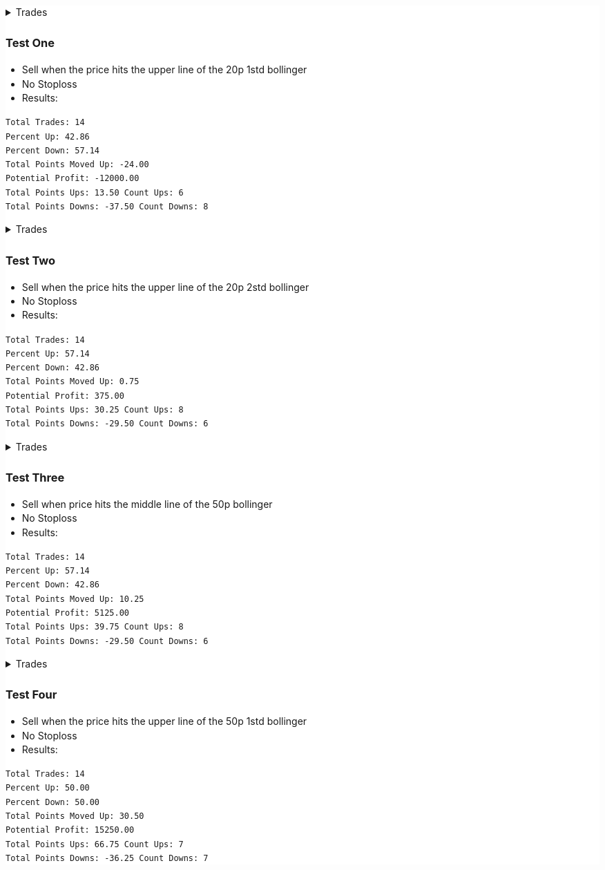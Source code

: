 <details><summary>Trades</summary></details>

### Test One
* Sell when the price hits the upper line of the 20p 1std bollinger
* No Stoploss
* Results:
```
Total Trades: 14
Percent Up: 42.86
Percent Down: 57.14
Total Points Moved Up: -24.00
Potential Profit: -12000.00
Total Points Ups: 13.50 Count Ups: 6
Total Points Downs: -37.50 Count Downs: 8
```

<details><summary>Trades</summary></details>

### Test Two
* Sell when the price hits the upper line of the 20p 2std bollinger
* No Stoploss
* Results:
```
Total Trades: 14
Percent Up: 57.14
Percent Down: 42.86
Total Points Moved Up: 0.75
Potential Profit: 375.00
Total Points Ups: 30.25 Count Ups: 8
Total Points Downs: -29.50 Count Downs: 6
```

<details><summary>Trades</summary></details>

### Test Three
* Sell when price hits the middle line of the 50p bollinger
* No Stoploss
* Results:
```
Total Trades: 14
Percent Up: 57.14
Percent Down: 42.86
Total Points Moved Up: 10.25
Potential Profit: 5125.00
Total Points Ups: 39.75 Count Ups: 8
Total Points Downs: -29.50 Count Downs: 6
```

<details><summary>Trades</summary></details>

### Test Four
* Sell when the price hits the upper line of the 50p 1std bollinger
* No Stoploss
* Results:
```
Total Trades: 14
Percent Up: 50.00
Percent Down: 50.00
Total Points Moved Up: 30.50
Potential Profit: 15250.00
Total Points Ups: 66.75 Count Ups: 7
Total Points Downs: -36.25 Count Downs: 7
```
